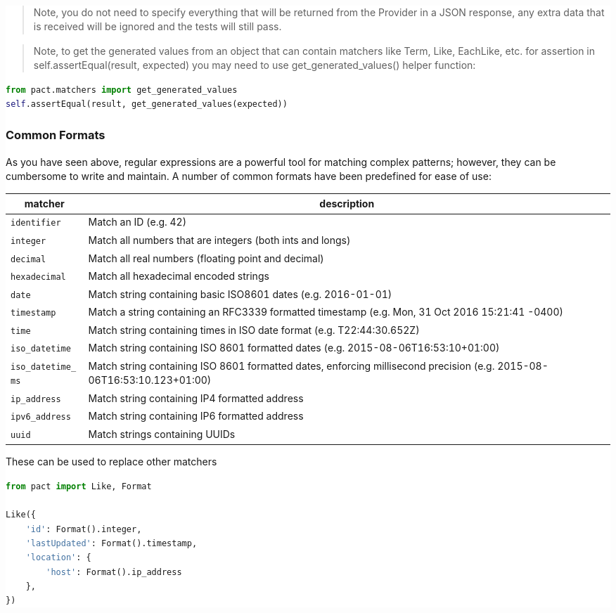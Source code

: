 > Note, you do not need to specify everything that will be returned from the Provider in a JSON response, any extra data that is received will be ignored and the tests will still pass.



> Note, to get the generated values from an object that can contain matchers like Term, Like, EachLike, etc. for assertion in self.assertEqual(result, expected) you may need to use get_generated_values() helper function:

```python
from pact.matchers import get_generated_values
self.assertEqual(result, get_generated_values(expected))
```

### Common Formats

As you have seen above, regular expressions are a powerful tool for matching complex patterns; however, they can be cumbersome to write and maintain. A number of common formats have been predefined for ease of use:

| matcher           | description                                                                                                            |
| ----------------- | ---------------------------------------------------------------------------------------------------------------------- |
| `identifier`      | Match an ID (e.g. 42)                                                                                                  |
| `integer`         | Match all numbers that are integers (both ints and longs)                                                              |
| `decimal`         | Match all real numbers (floating point and decimal)                                                                    |
| `hexadecimal`     | Match all hexadecimal encoded strings                                                                                  |
| `date`            | Match string containing basic ISO8601 dates (e.g. 2016-01-01)                                                          |
| `timestamp`       | Match a string containing an RFC3339 formatted timestamp (e.g. Mon, 31 Oct 2016 15:21:41 -0400)                        |
| `time`            | Match string containing times in ISO date format (e.g. T22:44:30.652Z)                                                 |
| `iso_datetime`    | Match string containing ISO 8601 formatted dates (e.g. 2015-08-06T16:53:10+01:00)                                      |
| `iso_datetime_ms` | Match string containing ISO 8601 formatted dates, enforcing millisecond precision (e.g. 2015-08-06T16:53:10.123+01:00) |
| `ip_address`      | Match string containing IP4 formatted address                                                                          |
| `ipv6_address`    | Match string containing IP6 formatted address                                                                          |
| `uuid`            | Match strings containing UUIDs                                                                                         |

These can be used to replace other matchers

```python
from pact import Like, Format

Like({
    'id': Format().integer,
    'lastUpdated': Format().timestamp,
    'location': {
        'host': Format().ip_address
    },
})
```

